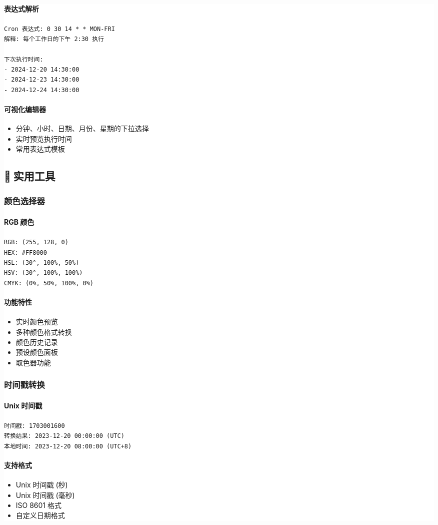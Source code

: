 #### 表达式解析
```
Cron 表达式: 0 30 14 * * MON-FRI
解释: 每个工作日的下午 2:30 执行

下次执行时间:
- 2024-12-20 14:30:00
- 2024-12-23 14:30:00
- 2024-12-24 14:30:00
```

#### 可视化编辑器
- 分钟、小时、日期、月份、星期的下拉选择
- 实时预览执行时间
- 常用表达式模板

## 🎨 实用工具

### 颜色选择器

#### RGB 颜色
```
RGB: (255, 128, 0)
HEX: #FF8000
HSL: (30°, 100%, 50%)
HSV: (30°, 100%, 100%)
CMYK: (0%, 50%, 100%, 0%)
```

#### 功能特性
- 实时颜色预览
- 多种颜色格式转换
- 颜色历史记录
- 预设颜色面板
- 取色器功能

### 时间戳转换

#### Unix 时间戳
```
时间戳: 1703001600
转换结果: 2023-12-20 00:00:00 (UTC)
本地时间: 2023-12-20 08:00:00 (UTC+8)
```

#### 支持格式
- Unix 时间戳 (秒)
- Unix 时间戳 (毫秒)
- ISO 8601 格式
- 自定义日期格式
